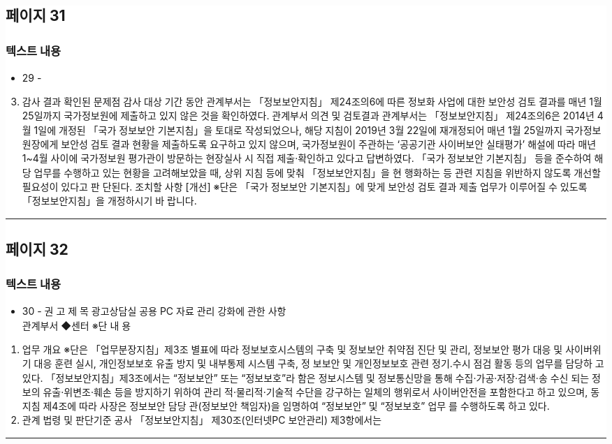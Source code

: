 
## 페이지 31
### 텍스트 내용
- 29 -
3. 감사 결과 확인된 문제점
감사 대상 기간 동안 관계부서는 「정보보안지침」 제24조의6에 따른 
정보화 사업에 대한 보안성 검토 결과를 매년 1월 25일까지 국가정보원에 
제출하고 있지 않은 것을 확인하였다. 
관계부서 의견 및 검토결과 
관계부서는 「정보보안지침」 제24조의6은 2014년 4월 1일에 개정된 
「국가 정보보안 기본지침」을 토대로 작성되었으나, 해당 지침이 2019년 
3월 22일에 재개정되어 매년 1월 25일까지 국가정보원장에게 보안성 검토 
결과 현황을 제출하도록 요구하고 있지 않으며, 국가정보원이 주관하는 
‘공공기관 사이버보안 실태평가’ 해설에 따라 매년 1~4월 사이에 
국가정보원 평가관이 방문하는 현장실사 시 직접 제출‧확인하고 있다고 
답변하였다. 
「국가 정보보안 기본지침」 등을 준수하여 해당 업무를 수행하고 있는 
현황을 고려해보았을 때, 상위 지침 등에 맞춰 「정보보안지침」을 현
행화하는 등 관련 지침을 위반하지 않도록 개선할 필요성이 있다고 판
단된다.
조치할 사항
[개선] ※단은 「국가 정보보안 기본지침」에 맞게 보안성 검토 결과 
제출 업무가 이루어질 수 있도록 「정보보안지침」을 개정하시기 바
랍니다.

---

## 페이지 32
### 텍스트 내용
- 30 -
권 고
제
목
광고상담실 공용 PC 자료 관리 강화에 관한 사항  
관계부서
◆센터 ※단
내
용
1. 업무 개요
※단은 「업무분장지침」제3조 별표에 따라 정보보호시스템의 구축 
및 정보보안 취약점 진단 및 관리, 정보보안 평가 대응 및 사이버위기
대응 훈련 실시, 개인정보보호 유출 방지 및 내부통제 시스템 구축, 정
보보안 및 개인정보보호 관련 정기․수시 점검 활동 등의 업무를 담당하
고 있다. 
「정보보안지침」제3조에서는 “정보보안” 또는 “정보보호”라 
함은 정보시스템 및 정보통신망을 통해 수집·가공·저장·검색·송
수신 되는 정보의 유출·위변조·훼손 등을 방지하기 위하여 관리
적·물리적·기술적 수단을 강구하는 일체의 행위로서 사이버안전을 
포함한다고 하고 있으며, 동지침 제4조에 따라 사장은 정보보안 담당
관(정보보안 책임자)을 임명하여 “정보보안” 및 “정보보호” 업무
를 수행하도록 하고 있다. 
2. 관계 법령 및 판단기준
공사 「정보보안지침」 제30조(인터넷PC 보안관리) 제3항에서는

---